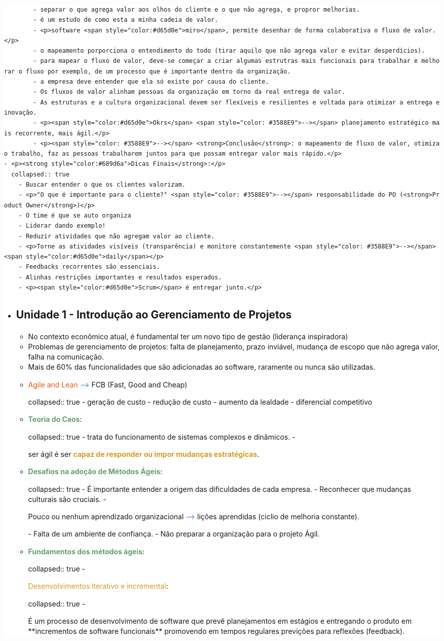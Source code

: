 			- separar o que agrega valor aos olhos do cliente e o que não agrega, e propror melhorias.
			- é um estudo de como esta a minha cadeia de valor.
			- <p>software <span style="color:#d65d0e">miro</span>, permite desenhar de forma colaborativa o fluxo de valor.</p>
			- o mapeamento porporciona o entendimento do todo (tirar aquilo que não agrega valor e evitar desperdícios).
			- para mapear o fluxo de valor, deve-se começar a criar algumas estrutras mais funcionais para trabalhar e melhorar o fluxo por exemplo, de um processo que é importante dentro da organização.
			- a empresa deve entender que ela só existe por causa do cliente.
			- Os fluxos de valor alinham pessoas da organização em torno da real entrega de valor.
			- As estruturas e a cultura organizacional devem ser flexíveis e resilientes e voltada para otimizar a entrega e inovação.
			- <p><span style="color:#d65d0e">Okrs</span> <span style="color: #3588E9">--></span> planejamento estratégico mais recorrente, mais ágil.</p>
			- <p><span style="color: #3588E9">--></span> <strong>Conclusão</strong>: o mapeamento de fluxo de valor, otimiza o trabalho, faz as pessoas trabalharem juntos para que possam entregar valor mais rápido.</p>
	- <p><strong style="color:#689d6a">Dicas Finais</strong>:</p>
	  collapsed:: true
		- Buscar entender o que os clientes valorizam.
		- <p>"O que é importante para o cliente?" <span style="color: #3588E9">--></span> responsabilidade do PO (<strong>Product Owner</strong>)</p>
		- O time é que se auto organiza
		- Liderar dando exemplo!
		- Reduzir atividades que não agregam valor ao cliente.
		- <p>Torne as atividades visíveis (transparência) e monitore constantemente <span style="color: #3588E9">--></span> <span style="color:#d65d0e">daily</span></p>
		- Feedbacks recorrentes são essenciais.
		- Alinhas restrições importantes e resultados esperados.
		- <p><span style="color:#d65d0e">Scrum</span> é entregar junto.</p>
- ## **Unidade 1 - Introdução ao Gerenciamento de Projetos**
	- No contexto econômico atual, é fundamental ter um novo tipo de gestão (liderança inspiradora)
	- Problemas de gerenciamento de projetos: falta de planejamento, prazo inviável, mudança de escopo que não agrega valor, falha na comunicação.
	- Mais de 60% das funcionalidades que são adicionadas ao software, raramente ou nunca são utilizadas.
	- <p><span style="color:#d65d0e">Agile and Lean</span> <span style="color: #3588E9">--></span> FCB (Fast, Good and Cheap)</p>
	  collapsed:: true
		- geração de custo
		- redução de custo
		- aumento da lealdade
		- diferencial competitivo
	- <p><strong style="color:#689d6a">Teoria do Caos</strong>:</p>
	  collapsed:: true
		- trata do funcionamento de sistemas complexos e dinâmicos.
		- <p>ser ágil é ser <strong style="color:#d79921">capaz de responder ou impor mudanças estratégicas</strong>.</p>
	- <p><strong style="color:#689d6a">Desafios na adoção de Métodos Ágeis</strong>:</p>
	  collapsed:: true
		- É importante entender a origem das dificuldades de cada empresa.
		- Reconhecer que mudanças culturais são cruciais.
		- <p>Pouco ou nenhum aprendizado organizacional <span style="color: #3588E9">--></span> lições aprendidas (ciclio de melhoria constante).</p>
		- Falta de um ambiente de confiança.
		- Não preparar a organização para o projeto Ágil.
	- <p><strong style="color:#689d6a">Fundamentos dos métodos ágeis</strong>:</p>
	  collapsed:: true
		- <p><span style="color:#d79921">Desenvolvimentos iterativo e incremental</span>:</p>
		  collapsed:: true
			- <p>É um processo de desenvolvimento de software que prevê planejamentos em estágios e entregando o produto em **incrementos de software funcionais** promovendo em tempos regulares previções para reflexões (feedback). </p>